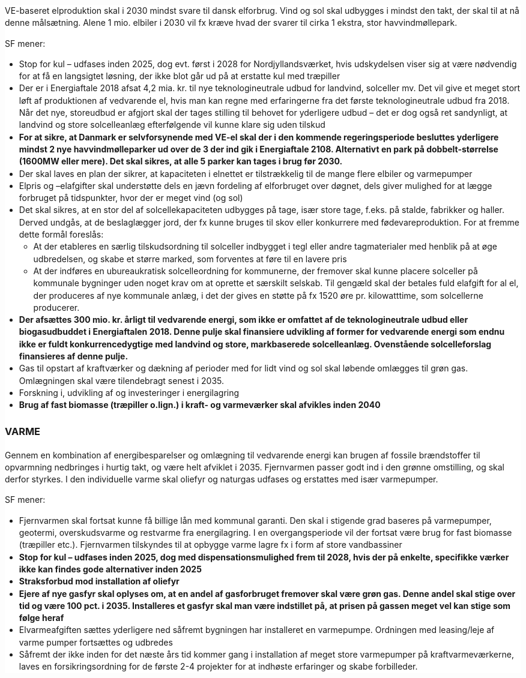 VE-baseret elproduktion skal i 2030 mindst svare til dansk elforbrug. Vind og sol skal udbygges i mindst den takt, der skal til at nå denne målsætning. Alene 1 mio. elbiler i 2030 vil fx kræve hvad der svarer til cirka 1 ekstra, stor havvindmøllepark.

SF mener:

- Stop for kul – udfases inden 2025, dog evt. først i 2028 for Nordjyllandsværket, hvis udskydelsen viser sig at være nødvendig for at få en langsigtet løsning, der ikke blot går ud på at erstatte kul med træpiller
- Der er i Energiaftale 2018 afsat 4,2 mia. kr. til nye teknologineutrale udbud for landvind, solceller mv. Det vil give et meget stort løft af produktionen af vedvarende el, hvis man kan regne med erfaringerne fra det første teknologineutrale udbud fra 2018. Når det nye, storeudbud er afgjort skal der tages stilling til behovet for yderligere udbud – det er dog også ret sandynligt, at landvind og store solcelleanlæg efterfølgende vil kunne klare sig uden tilskud
- **For at sikre, at Danmark er selvforsynende med VE-el skal der i den kommende regeringsperiode besluttes yderligere mindst 2 nye havvindmølleparker ud over de 3 der ind gik i Energiaftale 2108. Alternativt en park på dobbelt-størrelse (1600MW eller mere). Det skal sikres, at alle 5 parker kan tages i brug før 2030.**
- Der skal laves en plan der sikrer, at kapaciteten i elnettet er tilstrækkelig til de mange flere elbiler og varmepumper
- Elpris og –elafgifter skal understøtte dels en jævn fordeling af elforbruget over døgnet, dels giver mulighed for at lægge forbruget på tidspunkter, hvor der er meget vind (og sol)
- Det skal sikres, at en stor del af solcellekapaciteten udbygges på tage, især store tage, f.eks. på stalde, fabrikker og haller. Derved undgås, at de beslaglægger jord, der fx kunne bruges til skov eller konkurrere med fødevareproduktion. For at fremme dette formål foreslås:
  -	At der etableres en særlig tilskudsordning til solceller indbygget i tegl eller andre tagmaterialer med henblik på at øge udbredelsen, og skabe et større marked, som forventes at føre til en lavere pris
  -	At der indføres en ubureaukratisk solcelleordning for kommunerne, der fremover skal kunne placere solceller på kommunale bygninger uden noget krav om at oprette et særskilt selskab. Til gengæld skal der betales fuld elafgift for al el, der produceres af nye kommunale anlæg, i det der gives en støtte på fx 1520 øre pr. kilowatttime, som solcellerne producerer.
- **Der afsættes 300 mio. kr. årligt til vedvarende energi, som ikke er omfattet af de teknologineutrale udbud eller biogasudbuddet i Energiaftalen 2018. Denne pulje skal finansiere udvikling af former for vedvarende energi som endnu ikke er fuldt konkurrencedygtige med landvind og store, markbaserede solcelleanlæg. Ovenstående solcelleforslag finansieres af denne pulje.**
- Gas til opstart af kraftværker og dækning af perioder med for lidt vind og sol skal løbende omlægges til grøn gas. Omlægningen skal være tilendebragt senest i 2035.
- Forskning i, udvikling af og investeringer i energilagring
- **Brug af fast biomasse (træpiller o.lign.) i kraft- og varmeværker skal afvikles inden 2040** 

### VARME

Gennem en kombination af energibesparelser og omlægning til vedvarende energi kan brugen af fossile brændstoffer til opvarmning nedbringes i hurtig takt, og være helt afviklet i 2035. Fjernvarmen passer godt ind i den grønne omstilling, og skal derfor styrkes. I den individuelle varme skal oliefyr og naturgas udfases og erstattes med især varmepumper.

SF mener:

- Fjernvarmen skal fortsat kunne få billige lån med kommunal garanti. Den skal i stigende grad baseres på varmepumper, geotermi, overskudsvarme og restvarme fra energilagring. I en overgangsperiode vil der fortsat være brug for fast biomasse (træpiller etc.). Fjernvarmen tilskyndes til at opbygge varme lagre fx i form af store vandbassiner
- **Stop for kul – udfases inden 2025, dog med dispensationsmulighed frem til 2028, hvis der på enkelte, specifikke værker ikke kan findes gode alternativer inden 2025**
- **Straksforbud mod installation af oliefyr**
- **Ejere af nye gasfyr skal oplyses om, at en andel af gasforbruget fremover skal være grøn gas. Denne andel skal stige over tid og være 100 pct. i 2035. Installeres et gasfyr skal man være indstillet på, at prisen på gassen meget vel kan stige som følge heraf**
- Elvarmeafgiften sættes yderligere ned såfremt bygningen har installeret en varmepumpe. Ordningen med leasing/leje af varme pumper fortsættes og udbredes
- Såfremt der ikke inden for det næste års tid kommer gang i installation af meget store varmepumper på kraftvarmeværkerne, laves en forsikringsordning for de første 2-4 projekter for at indhøste erfaringer og skabe forbilleder.